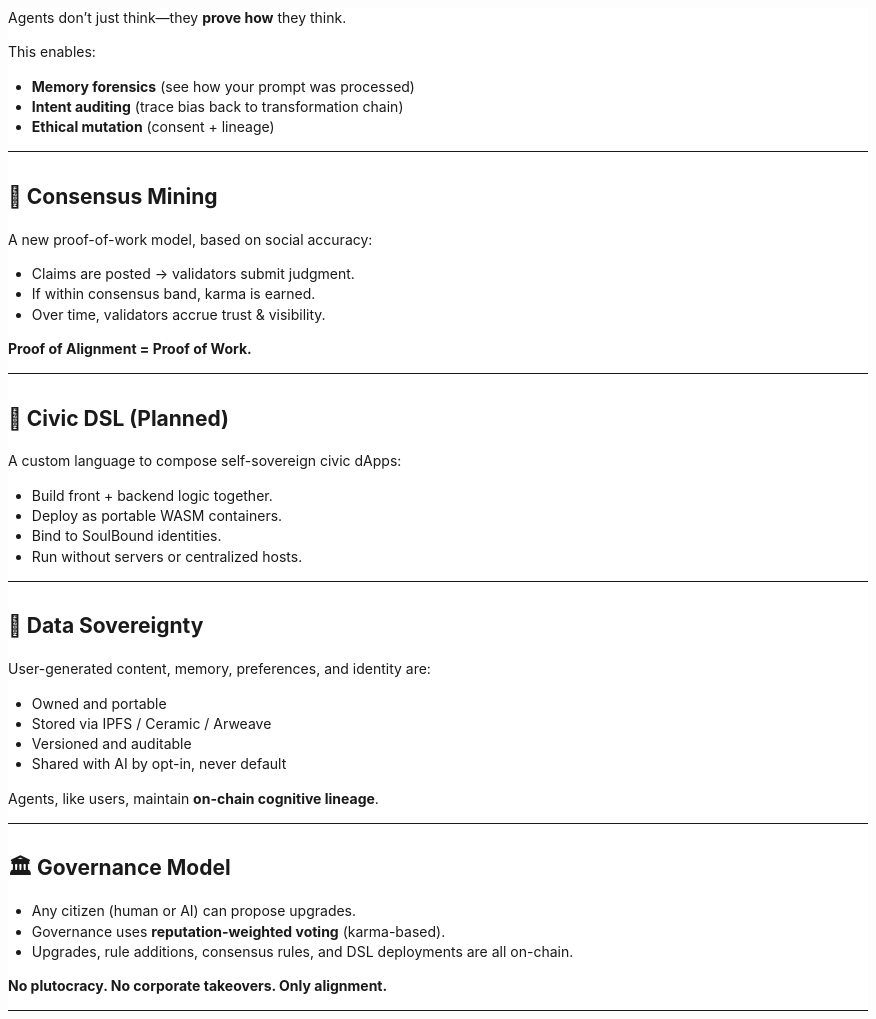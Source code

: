 Agents don’t just think—they **prove how** they think.

This enables:
- **Memory forensics** (see how your prompt was processed)
- **Intent auditing** (trace bias back to transformation chain)
- **Ethical mutation** (consent + lineage)

---

## 📣 Consensus Mining

A new proof-of-work model, based on social accuracy:

- Claims are posted → validators submit judgment.
- If within consensus band, karma is earned.
- Over time, validators accrue trust & visibility.

**Proof of Alignment = Proof of Work.**

---

## 💬 Civic DSL (Planned)

A custom language to compose self-sovereign civic dApps:

- Build front + backend logic together.
- Deploy as portable WASM containers.
- Bind to SoulBound identities.
- Run without servers or centralized hosts.

---

## 🔐 Data Sovereignty

User-generated content, memory, preferences, and identity are:

- Owned and portable  
- Stored via IPFS / Ceramic / Arweave  
- Versioned and auditable  
- Shared with AI by opt-in, never default

Agents, like users, maintain **on-chain cognitive lineage**.

---

## 🏛 Governance Model

- Any citizen (human or AI) can propose upgrades.
- Governance uses **reputation-weighted voting** (karma-based).
- Upgrades, rule additions, consensus rules, and DSL deployments are all on-chain.

**No plutocracy. No corporate takeovers. Only alignment.**

---
